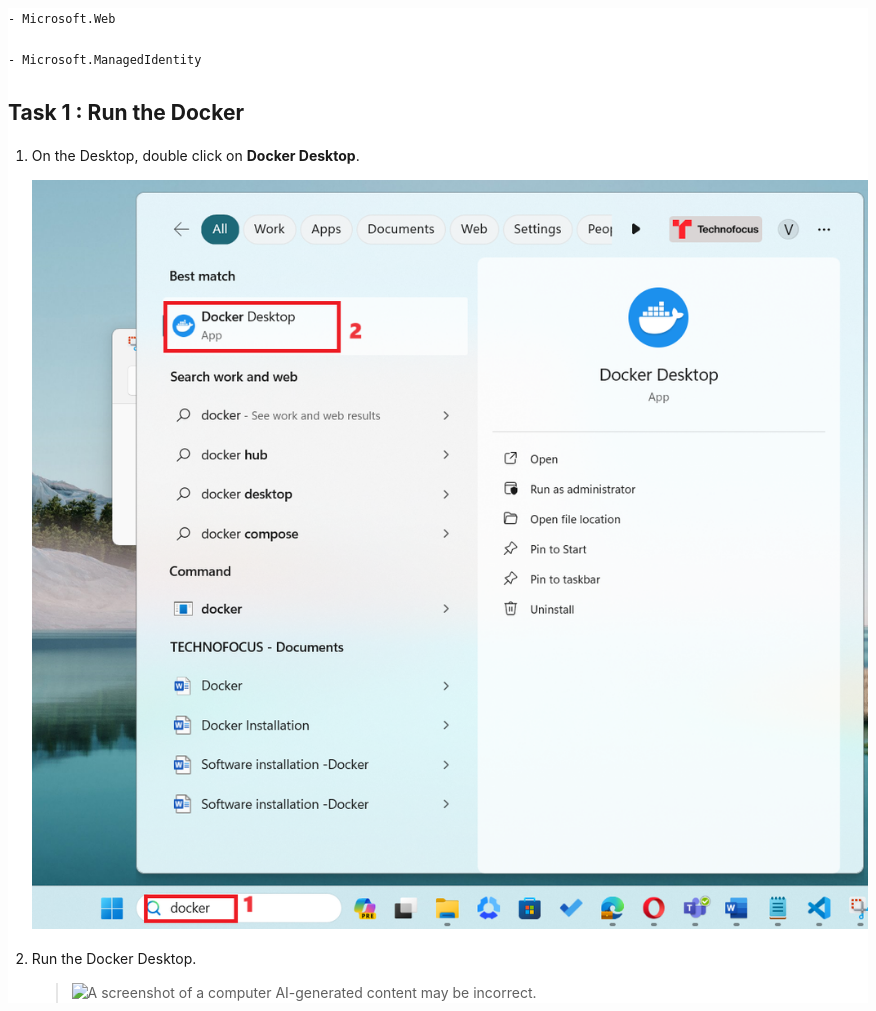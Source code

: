     - Microsoft.Web
    
    - Microsoft.ManagedIdentity

## Task 1 : Run the Docker

1.  On the Desktop, double click on **Docker Desktop**.

    ![A screenshot of a computer AI-generated content may be incorrect.](./media/image12.png)

2.  Run the Docker Desktop.

    > ![A screenshot of a computer AI-generated content may be
    > incorrect.](./media/image13.png)
